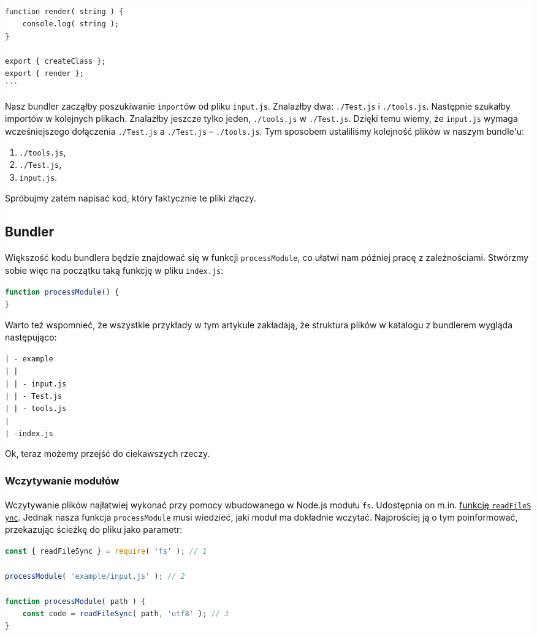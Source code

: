    function render( string ) {
    	console.log( string );
    }

    export { createClass };
    export { render };
    ```

Nasz bundler zacząłby poszukiwanie `import`ów od pliku `input.js`. Znalazłby dwa: `./Test.js` i `./tools.js`. Następnie szukałby importów w kolejnych plikach. Znalazłby jeszcze tylko jeden, `./tools.js` w `./Test.js`. Dzięki temu wiemy, że `input.js` wymaga wcześniejszego dołączenia `./Test.js` a `./Test.js` – `./tools.js`. Tym sposobem ustaliliśmy kolejność plików w naszym bundle'u:

1. `./tools.js`,
2. `./Test.js`,
3. `input.js`.

Spróbujmy zatem napisać kod, który faktycznie te pliki złączy.

## Bundler

Większość kodu bundlera będzie znajdować się w funkcji `processModule`, co ułatwi nam później pracę z zależnościami. Stwórzmy sobie więc na początku taką funkcję w pliku `index.js`:

```javascript
function processModule() {
}
```

Warto też wspomnieć, że wszystkie przykłady w tym artykule zakładają, że struktura plików w katalogu z bundlerem wygląda następująco:

```
| - example
| |
| | - input.js
| | - Test.js
| | - tools.js
|
| -index.js
```

Ok, teraz możemy przejść do ciekawszych rzeczy.

### Wczytywanie modułów

Wczytywanie plików najłatwiej wykonać przy pomocy wbudowanego w Node.js modułu `fs`. Udostępnia on m.in. [funkcję `readFileSync`](https://nodejs.org/api/fs.html#fs_fs_readfilesync_path_options). Jednak nasza funkcja `processModule` musi wiedzieć, jaki moduł ma dokładnie wczytać. Najprościej ją o tym poinformować, przekazując ścieżkę do pliku jako parametr:

```javascript
const { readFileSync } = require( 'fs' ); // 1

processModule( 'example/input.js' ); // 2

function processModule( path ) {
	const code = readFileSync( path, 'utf8' ); // 3
}
```
